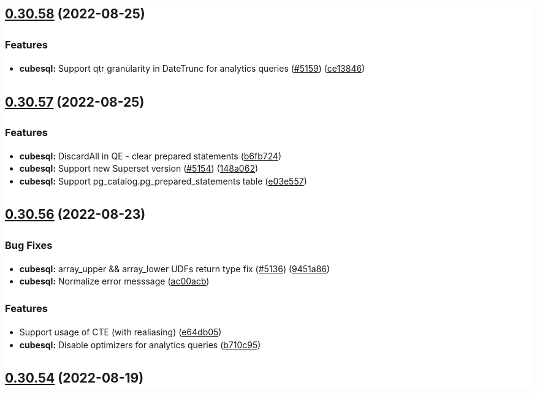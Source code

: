 

## [0.30.58](https://github.com/cube-js/cube.js/compare/v0.30.57...v0.30.58) (2022-08-25)


### Features

* **cubesql:**  Support qtr granularity in DateTrunc for analytics queries ([#5159](https://github.com/cube-js/cube.js/issues/5159)) ([ce13846](https://github.com/cube-js/cube.js/commit/ce1384631f73a6405fd3c82502f0cbb24154259e))





## [0.30.57](https://github.com/cube-js/cube.js/compare/v0.30.56...v0.30.57) (2022-08-25)


### Features

* **cubesql:** DiscardAll in QE - clear prepared statements ([b6fb724](https://github.com/cube-js/cube.js/commit/b6fb72407d3c414175b1831d4d07ae0cb6f8ed53))
* **cubesql:** Support new Superset version ([#5154](https://github.com/cube-js/cube.js/issues/5154)) ([148a062](https://github.com/cube-js/cube.js/commit/148a062530cb399cb96da84821928f5e39e871ce))
* **cubesql:** Support pg_catalog.pg_prepared_statements table ([e03e557](https://github.com/cube-js/cube.js/commit/e03e55709598cc5b0d8efcfec281be76c7caa351))





## [0.30.56](https://github.com/cube-js/cube.js/compare/v0.30.55...v0.30.56) (2022-08-23)


### Bug Fixes

* **cubesql:** array_upper && array_lower UDFs return type fix ([#5136](https://github.com/cube-js/cube.js/issues/5136)) ([9451a86](https://github.com/cube-js/cube.js/commit/9451a86f853c87aef0992c568f5c0a44a0b8610d))
* **cubesql:** Normalize error messsage ([ac00acb](https://github.com/cube-js/cube.js/commit/ac00acbfa71285d5eb423edf42a5a45eb3792c63))


### Features

* Support usage of CTE (with realiasing) ([e64db05](https://github.com/cube-js/cube.js/commit/e64db05c7084568acb1a28b9dada56dd75d35bba))
* **cubesql:** Disable optimizers for analytics queries ([b710c95](https://github.com/cube-js/cube.js/commit/b710c95529fba4ccf853d00436c8ba6ce48a818b))





## [0.30.54](https://github.com/cube-js/cube.js/compare/v0.30.53...v0.30.54) (2022-08-19)
